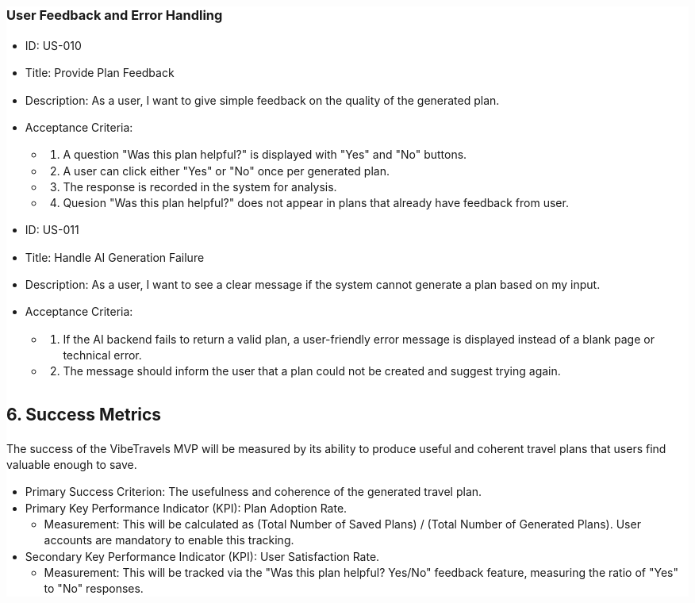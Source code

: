 ### User Feedback and Error Handling

- ID: US-010
- Title: Provide Plan Feedback
- Description: As a user, I want to give simple feedback on the quality of the generated plan.
- Acceptance Criteria:
  - 1. A question "Was this plan helpful?" is displayed with "Yes" and "No" buttons.
  - 2. A user can click either "Yes" or "No" once per generated plan.
  - 3. The response is recorded in the system for analysis.
  - 4. Quesion "Was this plan helpful?" does not appear in plans that already have feedback from user.

- ID: US-011
- Title: Handle AI Generation Failure
- Description: As a user, I want to see a clear message if the system cannot generate a plan based on my input.
- Acceptance Criteria:
  - 1. If the AI backend fails to return a valid plan, a user-friendly error message is displayed instead of a blank page or technical error.
  - 2. The message should inform the user that a plan could not be created and suggest trying again.

## 6. Success Metrics

The success of the VibeTravels MVP will be measured by its ability to produce useful and coherent travel plans that users find valuable enough to save.

- Primary Success Criterion: The usefulness and coherence of the generated travel plan.
- Primary Key Performance Indicator (KPI): Plan Adoption Rate.
  - Measurement: This will be calculated as (Total Number of Saved Plans) / (Total Number of Generated Plans). User accounts are mandatory to enable this tracking.
- Secondary Key Performance Indicator (KPI): User Satisfaction Rate.
  - Measurement: This will be tracked via the "Was this plan helpful? Yes/No" feedback feature, measuring the ratio of "Yes" to "No" responses.
